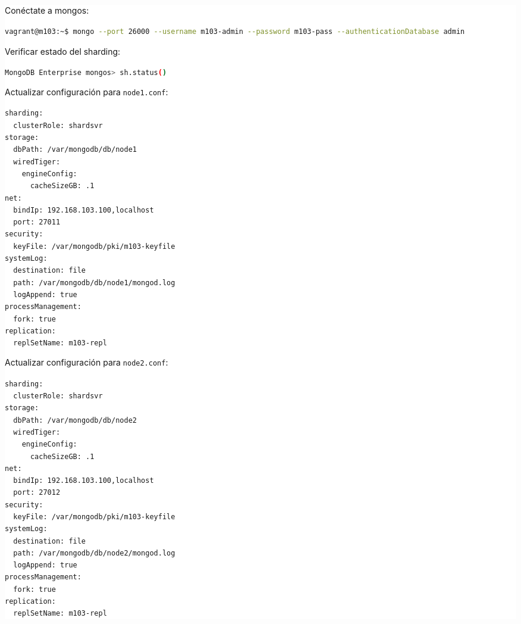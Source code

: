 Conéctate a mongos:

```sh
vagrant@m103:~$ mongo --port 26000 --username m103-admin --password m103-pass --authenticationDatabase admin
```

Verificar estado del sharding:

```sh
MongoDB Enterprise mongos> sh.status()
```

Actualizar configuración para `node1.conf`:

```sh
sharding:
  clusterRole: shardsvr
storage:
  dbPath: /var/mongodb/db/node1
  wiredTiger:
    engineConfig:
      cacheSizeGB: .1
net:
  bindIp: 192.168.103.100,localhost
  port: 27011
security:
  keyFile: /var/mongodb/pki/m103-keyfile
systemLog:
  destination: file
  path: /var/mongodb/db/node1/mongod.log
  logAppend: true
processManagement:
  fork: true
replication:
  replSetName: m103-repl
```

Actualizar configuración para `node2.conf`:

```sh
sharding:
  clusterRole: shardsvr
storage:
  dbPath: /var/mongodb/db/node2
  wiredTiger:
    engineConfig:
      cacheSizeGB: .1
net:
  bindIp: 192.168.103.100,localhost
  port: 27012
security:
  keyFile: /var/mongodb/pki/m103-keyfile
systemLog:
  destination: file
  path: /var/mongodb/db/node2/mongod.log
  logAppend: true
processManagement:
  fork: true
replication:
  replSetName: m103-repl
```
